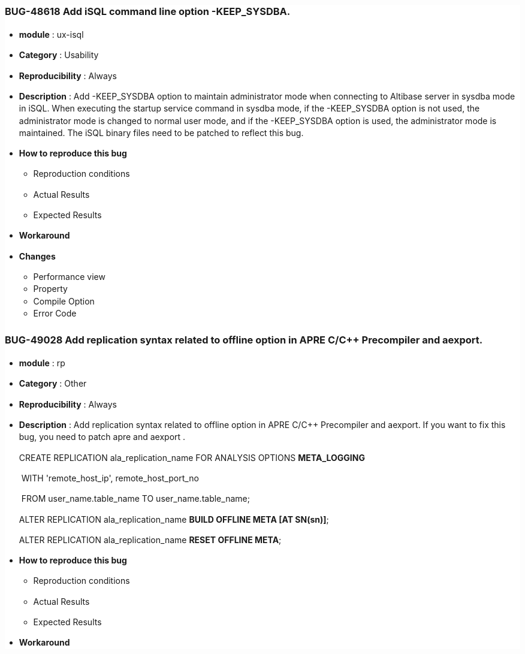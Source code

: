 ### BUG-48618 Add iSQL command line option -KEEP_SYSDBA.

-   **module** : ux-isql

-   **Category** : Usability

-   **Reproducibility** : Always

-   **Description** : Add -KEEP_SYSDBA option to maintain administrator mode when connecting to Altibase server in sysdba mode in iSQL. When executing the startup service command in sysdba mode, if the -KEEP_SYSDBA option is not used, the administrator mode is changed to normal user mode, and if the -KEEP_SYSDBA option is used, the administrator mode is maintained. The iSQL binary files need to be patched to reflect this bug.
    
-   **How to reproduce this bug**
    -   Reproduction conditions
    
    -   Actual Results
    
    -   Expected Results
    
-   **Workaround**

-   **Changes**
    -   Performance view
    -   Property
    -   Compile Option
    -   Error Code

### BUG-49028 Add replication syntax related to offline option in APRE C/C++ Precompiler and aexport.

-   **module** : rp

-   **Category** : Other

-   **Reproducibility** : Always

-   **Description** : Add replication syntax related to offline option in APRE C/C++ Precompiler and aexport. If you want to fix this bug, you need to patch apre and aexport .
    
    CREATE REPLICATION ala_replication_name FOR ANALYSIS OPTIONS **META_LOGGING**
    
    ​          WITH 'remote_host_ip', remote_host_port_no 
    
    ​          FROM user_name.table_name TO user_name.table_name;          
    
    ALTER REPLICATION ala_replication_name **BUILD OFFLINE META [AT SN(sn)]**;
    
    ALTER REPLICATION ala_replication_name **RESET OFFLINE META**;

-   **How to reproduce this bug**

    -   Reproduction conditions

    -   Actual Results

    -   Expected Results

-   **Workaround**
